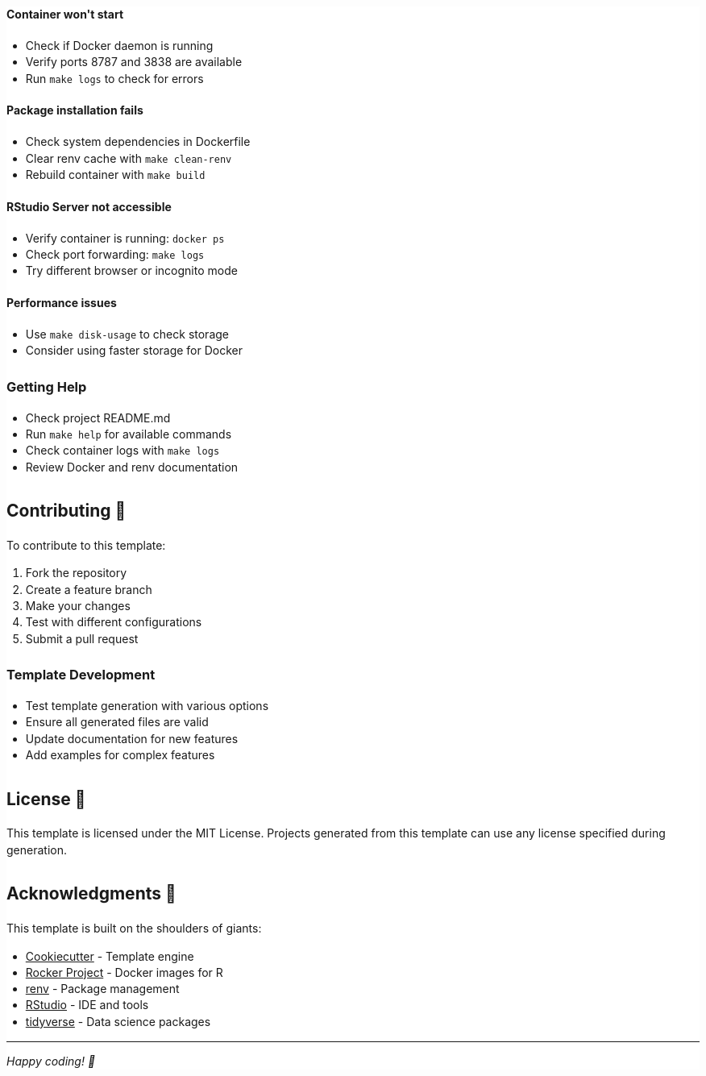 #### Container won't start
- Check if Docker daemon is running
- Verify ports 8787 and 3838 are available
- Run `make logs` to check for errors

#### Package installation fails
- Check system dependencies in Dockerfile
- Clear renv cache with `make clean-renv`
- Rebuild container with `make build`

#### RStudio Server not accessible
- Verify container is running: `docker ps`
- Check port forwarding: `make logs`
- Try different browser or incognito mode

#### Performance issues
- Use `make disk-usage` to check storage
- Consider using faster storage for Docker

### Getting Help
- Check project README.md
- Run `make help` for available commands
- Check container logs with `make logs`
- Review Docker and renv documentation

## Contributing 🤝

To contribute to this template:

1. Fork the repository
2. Create a feature branch
3. Make your changes
4. Test with different configurations
5. Submit a pull request

### Template Development
- Test template generation with various options
- Ensure all generated files are valid
- Update documentation for new features
- Add examples for complex features

## License 📄

This template is licensed under the MIT License. Projects generated from this template can use any license specified during generation.

## Acknowledgments 🙏

This template is built on the shoulders of giants:

- [Cookiecutter](https://github.com/cookiecutter/cookiecutter) - Template engine
- [Rocker Project](https://rocker-project.org/) - Docker images for R
- [renv](https://rstudio.github.io/renv/) - Package management
- [RStudio](https://rstudio.com/) - IDE and tools
- [tidyverse](https://tidyverse.org/) - Data science packages

---

*Happy coding! 🚀* 